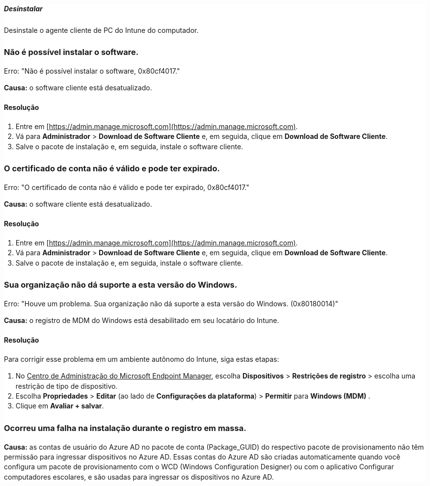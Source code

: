 ##### <a name="uninstall"></a>Desinstalar
Desinstale o agente cliente de PC do Intune do computador.    

### <a name="the-software-cannot-be-installed"></a>Não é possível instalar o software.

Erro: "Não é possível instalar o software, 0x80cf4017."

**Causa:** o software cliente está desatualizado.

#### <a name="resolution"></a>Resolução
1. Entre em [https://admin.manage.microsoft.com](https://admin.manage.microsoft.com).    
2. Vá para **Administrador** > **Download de Software Cliente** e, em seguida, clique em **Download de Software Cliente**.    
3. Salve o pacote de instalação e, em seguida, instale o software cliente. 


### <a name="the-account-certificate-is-not-valid-and-may-be-expired"></a>O certificado de conta não é válido e pode ter expirado.

Erro: "O certificado de conta não é válido e pode ter expirado, 0x80cf4017."

**Causa:** o software cliente está desatualizado.

#### <a name="resolution"></a>Resolução
1. Entre em [https://admin.manage.microsoft.com](https://admin.manage.microsoft.com).    
2. Vá para **Administrador** > **Download de Software Cliente** e, em seguida, clique em **Download de Software Cliente**.    
3. Salve o pacote de instalação e, em seguida, instale o software cliente.    

### <a name="your-organization-does-not-support-this-version-of-windows"></a>Sua organização não dá suporte a esta versão do Windows. 

Erro: "Houve um problema. Sua organização não dá suporte a esta versão do Windows.  (0x80180014)"

**Causa:** o registro de MDM do Windows está desabilitado em seu locatário do Intune.

#### <a name="resolution"></a>Resolução
Para corrigir esse problema em um ambiente autônomo do Intune, siga estas etapas: 
 
1. No [Centro de Administração do Microsoft Endpoint Manager](https://go.microsoft.com/fwlink/?linkid=2109431), escolha **Dispositivos** > **Restrições de registro** > escolha uma restrição de tipo de dispositivo.    
2. Escolha **Propriedades** > **Editar** (ao lado de **Configurações da plataforma**) > **Permitir** para **Windows (MDM)** .    
3. Clique em **Avaliar + salvar**.    

### <a name="a-setup-failure-has-occurred-during-bulk-enrollment"></a>Ocorreu uma falha na instalação durante o registro em massa.

**Causa:** as contas de usuário do Azure AD no pacote de conta (Package_GUID) do respectivo pacote de provisionamento não têm permissão para ingressar dispositivos no Azure AD. Essas contas do Azure AD são criadas automaticamente quando você configura um pacote de provisionamento com o WCD (Windows Configuration Designer) ou com o aplicativo Configurar computadores escolares, e são usadas para ingressar os dispositivos no Azure AD.
